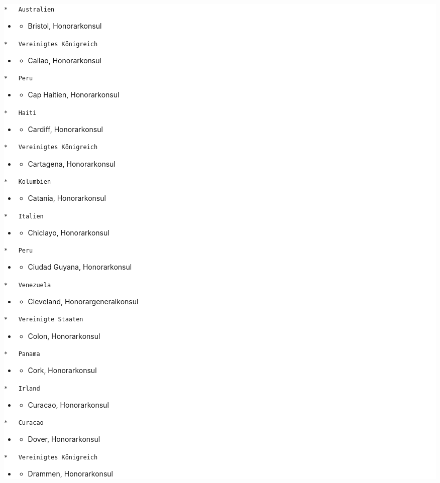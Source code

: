     *   Australien


*    *   Bristol, Honorarkonsul

    *   Vereinigtes Königreich


*    *   Callao, Honorarkonsul

    *   Peru


*    *   Cap Haitien, Honorarkonsul

    *   Haiti


*    *   Cardiff, Honorarkonsul

    *   Vereinigtes Königreich


*    *   Cartagena, Honorarkonsul

    *   Kolumbien


*    *   Catania, Honorarkonsul

    *   Italien


*    *   Chiclayo, Honorarkonsul

    *   Peru


*    *   Ciudad Guyana, Honorarkonsul

    *   Venezuela


*    *   Cleveland, Honorargeneralkonsul

    *   Vereinigte Staaten


*    *   Colon, Honorarkonsul

    *   Panama


*    *   Cork, Honorarkonsul

    *   Irland


*    *   Curacao, Honorarkonsul

    *   Curacao


*    *   Dover, Honorarkonsul

    *   Vereinigtes Königreich


*    *   Drammen, Honorarkonsul
